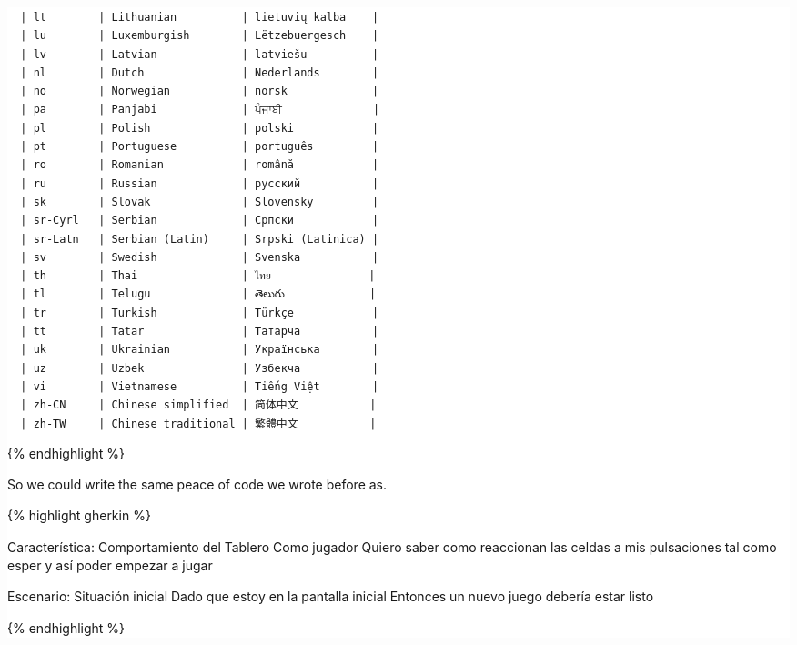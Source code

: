       | lt        | Lithuanian          | lietuvių kalba    |
      | lu        | Luxemburgish        | Lëtzebuergesch    |
      | lv        | Latvian             | latviešu          |
      | nl        | Dutch               | Nederlands        |
      | no        | Norwegian           | norsk             |
      | pa        | Panjabi             | ਪੰਜਾਬੀ              |
      | pl        | Polish              | polski            |
      | pt        | Portuguese          | português         |
      | ro        | Romanian            | română            |
      | ru        | Russian             | русский           |
      | sk        | Slovak              | Slovensky         |
      | sr-Cyrl   | Serbian             | Српски            |
      | sr-Latn   | Serbian (Latin)     | Srpski (Latinica) |
      | sv        | Swedish             | Svenska           |
      | th        | Thai                | ไทย               |
      | tl        | Telugu              | తెలుగు             |
      | tr        | Turkish             | Türkçe            |
      | tt        | Tatar               | Татарча           |
      | uk        | Ukrainian           | Українська        |
      | uz        | Uzbek               | Узбекча           |
      | vi        | Vietnamese          | Tiếng Việt        |
      | zh-CN     | Chinese simplified  | 简体中文           |
      | zh-TW     | Chinese traditional | 繁體中文           |
	  
{% endhighlight  %}

So we could write the same peace of code we wrote before as.

{% highlight gherkin %}

Característica: Comportamiento del Tablero
  Como jugador
  Quiero saber como reaccionan las celdas a mis pulsaciones tal como esper
  y así poder empezar a jugar

Escenario: Situación inicial
  Dado que estoy en la pantalla inicial
  Entonces un nuevo juego debería estar listo

{% endhighlight  %}
